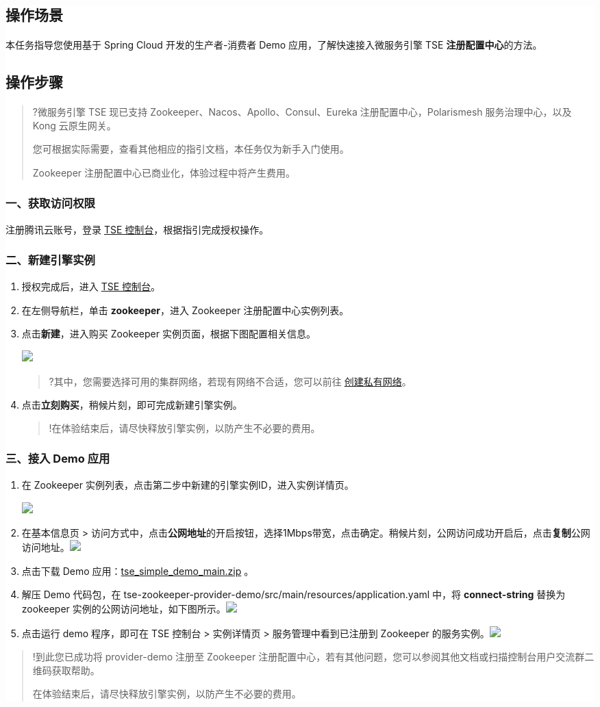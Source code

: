 ## 操作场景

本任务指导您使用基于 Spring Cloud 开发的生产者-消费者 Demo 应用，了解快速接入微服务引擎 TSE **注册配置中心**的方法。

## 操作步骤

> ?微服务引擎 TSE 现已支持 Zookeeper、Nacos、Apollo、Consul、Eureka 注册配置中心，Polarismesh 服务治理中心，以及 Kong 云原生网关。
>
> 您可根据实际需要，查看其他相应的指引文档，本任务仅为新手入门使用。
>
> Zookeeper 注册配置中心已商业化，体验过程中将产生费用。

### 一、获取访问权限

注册腾讯云账号，登录 [TSE 控制台](https://console.cloud.tencent.com/tse)，根据指引完成授权操作。



### 二、新建引擎实例

1. 授权完成后，进入 [TSE 控制台](https://console.cloud.tencent.com/tse)。

2. 在左侧导航栏，单击 **zookeeper**，进入 Zookeeper 注册配置中心实例列表。

3. 点击**新建**，进入购买 Zookeeper 实例页面，根据下图配置相关信息。

   <img src="https://qcloudimg.tencent-cloud.cn/raw/a4ba92b4362b531bdacff37f34ce4828.jpg" width="720px">

   > ?其中，您需要选择可用的集群网络，若现有网络不合适，您可以前往 [创建私有网络](https://cloud.tencent.com/document/product/215/36515)。

4. 点击**立刻购买**，稍候片刻，即可完成新建引擎实例。

   > !在体验结束后，请尽快释放引擎实例，以防产生不必要的费用。



### 三、接入 Demo 应用

1. 在 Zookeeper 实例列表，点击第二步中新建的引擎实例ID，进入实例详情页。

   <img src="https://qcloudimg.tencent-cloud.cn/raw/35d45ea6cbcf132d5718ba9866f66e29.jpg" width="720px">

2. 在基本信息页 > 访问方式中，点击**公网地址**的开启按钮，选择1Mbps带宽，点击确定。稍候片刻，公网访问成功开启后，点击**复制**公网访问地址。<img src="https://qcloudimg.tencent-cloud.cn/raw/1652440b5eebe285a5057c77cb24e97a.jpg" width="720px">

   

3. 点击下载 Demo 应用：[tse_simple_demo_main.zip](https://tem-demo-1254962064.cos.ap-shanghai.myqcloud.com/eureka-provider-0.0.1-SNAPSHOT.jar) 。

4. 解压 Demo 代码包，在 tse-zookeeper-provider-demo/src/main/resources/application.yaml 中，将 **connect-string** 替换为 zookeeper 实例的公网访问地址，如下图所示。<img src="https://qcloudimg.tencent-cloud.cn/raw/b0bc383e02d43a96b2f64439bac35ddb.jpg" width="720px">

4. 点击运行 demo 程序，即可在 TSE 控制台 > 实例详情页 > 服务管理中看到已注册到 Zookeeper 的服务实例。<img src="https://qcloudimg.tencent-cloud.cn/raw/6f87d7e3d4972db4d75ae9c50cc90b7d.jpg" width="720px">

> !到此您已成功将 provider-demo 注册至 Zookeeper 注册配置中心，若有其他问题，您可以参阅其他文档或扫描控制台用户交流群二维码获取帮助。
>
> 在体验结束后，请尽快释放引擎实例，以防产生不必要的费用。




